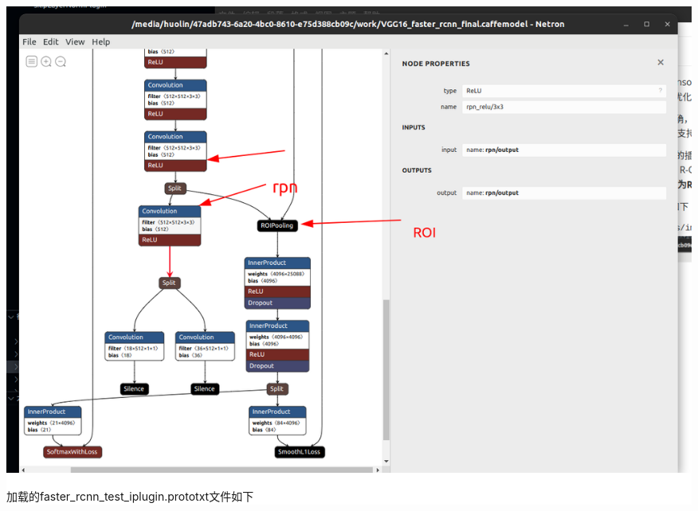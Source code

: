![image-20220919133000899](TensorRT-plugin/image-20220919133000899.png)

加载的faster_rcnn_test_iplugin.prototxt文件如下
